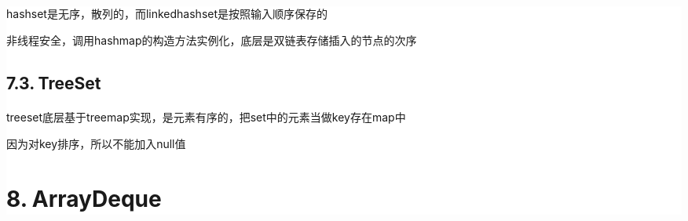 hashset是无序，散列的，而linkedhashset是按照输入顺序保存的

非线程安全，调用hashmap的构造方法实例化，底层是双链表存储插入的节点的次序



## 7.3. TreeSet

treeset底层基于treemap实现，是元素有序的，把set中的元素当做key存在map中

因为对key排序，所以不能加入null值

# 8. ArrayDeque

